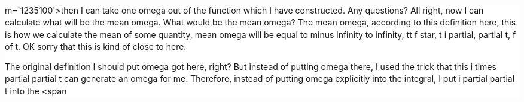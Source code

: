   m='1235100'>then</span> <span m='1235200'>I</span> <span
  m='1235420'>can</span> <span m='1235850'>take</span> <span
  m='1236210'>one</span> <span m='1236480'>omega</span> <span
  m='1236880'>out</span> <span m='1237620'>of</span> <span
  m='1237740'>the</span> <span m='1237890'>function</span> <span
  m='1238310'>which</span> <span m='1238490'>I</span> <span
  m='1238780'>have</span> <span m='1238950'>constructed.</span> <span
  m='1241736'>Any</span> <span m='1242198'>questions?</span> <span
  m='1245440'>All</span> <span m='1245560'>right,</span> <span
  m='1247180'>now</span> <span m='1247480'>I</span> <span m='1247660'>can</span>
  <span m='1248410'>calculate</span> <span m='1248830'>what</span> <span
  m='1249580'>will</span> <span m='1249850'>be</span> <span
  m='1250060'>the</span> <span m='1250220'>mean</span> <span
  m='1250480'>omega.</span> <span m='1252490'>What</span> <span
  m='1252640'>would</span> <span m='1252730'>be</span> <span
  m='1252820'>the</span> <span m='1253050'>mean</span> <span
  m='1253320'>omega?</span> <span m='1253750'>The mean</span> <span
  m='1254180'>omega,</span> <span m='1255490'>according</span> <span
  m='1256030'>to</span> <span m='1256570'>this</span> <span
  m='1256750'>definition</span> <span m='1257480'>here,</span> <span
  m='1258570'>this</span> <span m='1258730'>is</span> <span
  m='1258880'>how</span> <span m='1259060'>we</span> <span
  m='1259570'>calculate</span> <span m='1259990'>the</span> <span
  m='1260110'>mean</span> <span m='1260680'>of</span> <span
  m='1260830'>some</span> <span m='1261190'>quantity,</span> <span
  m='1263590'>mean</span> <span m='1263830'>omega</span> <span
  m='1264730'>will</span> <span m='1264890'>be</span> <span
  m='1265060'>equal</span> <span m='1265420'>to</span> <span
  m='1266170'>minus</span> <span m='1266500'>infinity</span> <span
  m='1267400'>to</span> <span m='1267520'>infinity,</span> <span
  m='1269360'>tt</span> <span m='1271342'>f</span> <span
  m='1271780'>star,</span> <span m='1272787'>t</span> <span m='1274010'>i</span>
  <span m='1274350'>partial,</span> <span m='1275070'>partial</span> <span
  m='1275430'>t,</span> <span m='1277020'>f of</span> <span
  m='1277300'>t.</span> <span m='1278990'>OK</span> <span
  m='1279240'>sorry</span> <span m='1279600'>that</span> <span
  m='1279920'>this</span> <span m='1280210'>is</span> <span
  m='1280660'>kind</span> <span m='1280960'>of</span> <span
  m='1281350'>close</span> <span m='1281590'>to</span> <span
  m='1282220'>here.</span> </p><p><span m='1287180'>The</span> <span
  m='1287410'>original</span> <span m='1287860'>definition</span> <span
  m='1288490'>I</span> <span m='1288610'>should</span> <span
  m='1288790'>put</span> <span m='1289690'>omega</span> <span
  m='1290020'>got</span> <span m='1290200'>here,</span> <span
  m='1290530'>right?</span> <span m='1292100'>But</span> <span
  m='1292340'>instead</span> <span m='1292760'>of</span> <span
  m='1293000'>putting</span> <span m='1293380'>omega</span> <span
  m='1293840'>there,</span> <span m='1294770'>I</span> <span
  m='1294920'>used</span> <span m='1295250'>the</span> <span
  m='1295380'>trick</span> <span m='1295730'>that</span> <span
  m='1297560'>this</span> <span m='1297890'>i</span> <span
  m='1298360'>times</span> <span m='1298520'>partial</span> <span
  m='1298910'>partial</span> <span m='1299240'>t</span> <span
  m='1299810'>can</span> <span m='1300200'>generate</span> <span
  m='1300610'>an</span> <span m='1300750'>omega</span> <span
  m='1301550'>for</span> <span m='1301700'>me.</span> <span
  m='1303440'>Therefore,</span> <span m='1303950'>instead</span> <span
  m='1304340'>of</span> <span m='1304460'>putting</span> <span
  m='1305260'>omega</span> <span m='1305750'>explicitly</span> <span
  m='1306860'>into</span> <span m='1307160'>the</span> <span
  m='1307280'>integral,</span> <span m='1308510'>I</span> <span
  m='1308800'>put</span> <span m='1309280'>i</span> <span
  m='1309940'>partial</span> <span m='1310090'>partial</span> <span
  m='1310650'>t</span> <span m='1310940'>into the</span> <span